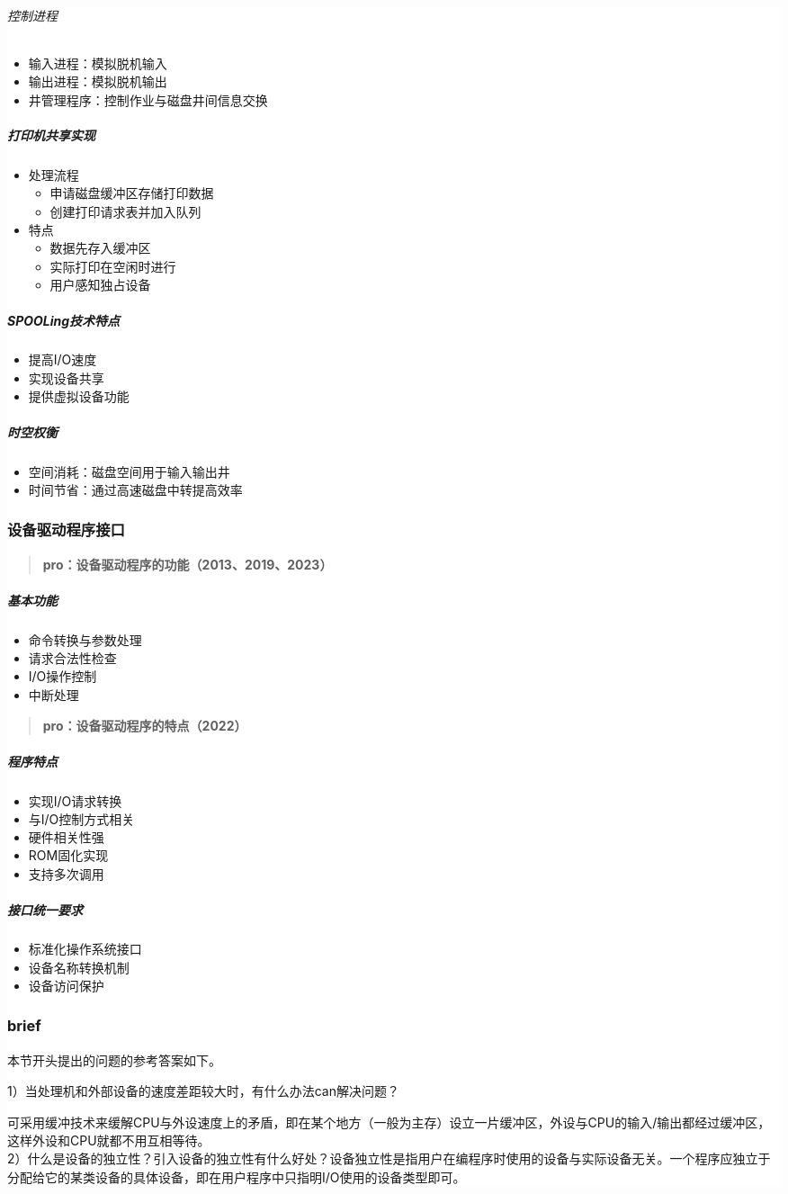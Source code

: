 ###### 控制进程
- 输入进程：模拟脱机输入
- 输出进程：模拟脱机输出
- 井管理程序：控制作业与磁盘井间信息交换

##### 打印机共享实现
- 处理流程
  - 申请磁盘缓冲区存储打印数据
  - 创建打印请求表并加入队列
- 特点
  - 数据先存入缓冲区
  - 实际打印在空闲时进行
  - 用户感知独占设备

##### SPOOLing技术特点
- 提高I/O速度
- 实现设备共享
- 提供虚拟设备功能

##### 时空权衡
- 空间消耗：磁盘空间用于输入输出井
- 时间节省：通过高速磁盘中转提高效率

### 设备驱动程序接口

> **pro：设备驱动程序的功能（2013、2019、2023）**

##### 基本功能
- 命令转换与参数处理
- 请求合法性检查
- I/O操作控制
- 中断处理

> **pro：设备驱动程序的特点（2022）**

##### 程序特点
- 实现I/O请求转换
- 与I/O控制方式相关
- 硬件相关性强
- ROM固化实现
- 支持多次调用

##### 接口统一要求
- 标准化操作系统接口
- 设备名称转换机制
- 设备访问保护

### brief

本节开头提出的问题的参考答案如下。

1）当处理机和外部设备的速度差距较大时，有什么办法can解决问题？

可采用缓冲技术来缓解CPU与外设速度上的矛盾，即在某个地方（一般为主存）设立一片缓冲区，外设与CPU的输入/输出都经过缓冲区，这样外设和CPU就都不用互相等待。\
2）什么是设备的独立性？引入设备的独立性有什么好处？设备独立性是指用户在编程序时使用的设备与实际设备无关。一个程序应独立于分配给它的某类设备的具体设备，即在用户程序中只指明I/O使用的设备类型即可。
